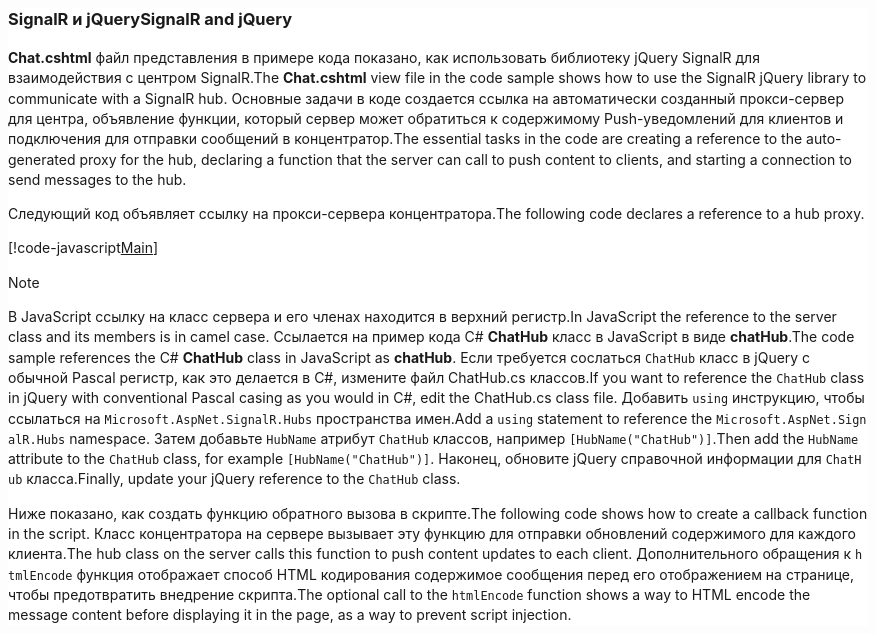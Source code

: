 ### <a name="signalr-and-jquery"></a><span data-ttu-id="69df5-206">SignalR и jQuery</span><span class="sxs-lookup"><span data-stu-id="69df5-206">SignalR and jQuery</span></span>

<span data-ttu-id="69df5-207">**Chat.cshtml** файл представления в примере кода показано, как использовать библиотеку jQuery SignalR для взаимодействия с центром SignalR.</span><span class="sxs-lookup"><span data-stu-id="69df5-207">The **Chat.cshtml** view file in the code sample shows how to use the SignalR jQuery library to communicate with a SignalR hub.</span></span> <span data-ttu-id="69df5-208">Основные задачи в коде создается ссылка на автоматически созданный прокси-сервер для центра, объявление функции, который сервер может обратиться к содержимому Push-уведомлений для клиентов и подключения для отправки сообщений в концентратор.</span><span class="sxs-lookup"><span data-stu-id="69df5-208">The essential tasks in the code are creating a reference to the auto-generated proxy for the hub, declaring a function that the server can call to push content to clients, and starting a connection to send messages to the hub.</span></span>

<span data-ttu-id="69df5-209">Следующий код объявляет ссылку на прокси-сервера концентратора.</span><span class="sxs-lookup"><span data-stu-id="69df5-209">The following code declares a reference to a hub proxy.</span></span>

[!code-javascript[Main](tutorial-getting-started-with-signalr-and-mvc/samples/sample6.js)]

> [!NOTE]
> <span data-ttu-id="69df5-210">В JavaScript ссылку на класс сервера и его членах находится в верхний регистр.</span><span class="sxs-lookup"><span data-stu-id="69df5-210">In JavaScript the reference to the server class and its members is in camel case.</span></span> <span data-ttu-id="69df5-211">Ссылается на пример кода C# **ChatHub** класс в JavaScript в виде **chatHub**.</span><span class="sxs-lookup"><span data-stu-id="69df5-211">The code sample references the C# **ChatHub** class in JavaScript as **chatHub**.</span></span> <span data-ttu-id="69df5-212">Если требуется сослаться `ChatHub` класс в jQuery с обычной Pascal регистр, как это делается в C#, измените файл ChatHub.cs классов.</span><span class="sxs-lookup"><span data-stu-id="69df5-212">If you want to reference the `ChatHub` class in jQuery with conventional Pascal casing as you would in C#, edit the ChatHub.cs class file.</span></span> <span data-ttu-id="69df5-213">Добавить `using` инструкцию, чтобы ссылаться на `Microsoft.AspNet.SignalR.Hubs` пространства имен.</span><span class="sxs-lookup"><span data-stu-id="69df5-213">Add a `using` statement to reference the `Microsoft.AspNet.SignalR.Hubs` namespace.</span></span> <span data-ttu-id="69df5-214">Затем добавьте `HubName` атрибут `ChatHub` классов, например `[HubName("ChatHub")]`.</span><span class="sxs-lookup"><span data-stu-id="69df5-214">Then add the `HubName` attribute to the `ChatHub` class, for example `[HubName("ChatHub")]`.</span></span> <span data-ttu-id="69df5-215">Наконец, обновите jQuery справочной информации для `ChatHub` класса.</span><span class="sxs-lookup"><span data-stu-id="69df5-215">Finally, update your jQuery reference to the `ChatHub` class.</span></span>


<span data-ttu-id="69df5-216">Ниже показано, как создать функцию обратного вызова в скрипте.</span><span class="sxs-lookup"><span data-stu-id="69df5-216">The following code shows how to create a callback function in the script.</span></span> <span data-ttu-id="69df5-217">Класс концентратора на сервере вызывает эту функцию для отправки обновлений содержимого для каждого клиента.</span><span class="sxs-lookup"><span data-stu-id="69df5-217">The hub class on the server calls this function to push content updates to each client.</span></span> <span data-ttu-id="69df5-218">Дополнительного обращения к `htmlEncode` функция отображает способ HTML кодирования содержимое сообщения перед его отображением на странице, чтобы предотвратить внедрение скрипта.</span><span class="sxs-lookup"><span data-stu-id="69df5-218">The optional call to the `htmlEncode` function shows a way to HTML encode the message content before displaying it in the page, as a way to prevent script injection.</span></span>
